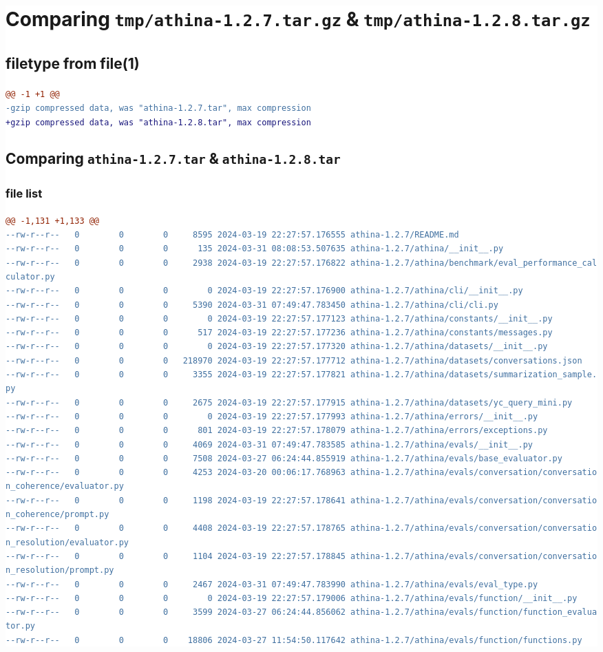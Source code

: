 # Comparing `tmp/athina-1.2.7.tar.gz` & `tmp/athina-1.2.8.tar.gz`

## filetype from file(1)

```diff
@@ -1 +1 @@
-gzip compressed data, was "athina-1.2.7.tar", max compression
+gzip compressed data, was "athina-1.2.8.tar", max compression
```

## Comparing `athina-1.2.7.tar` & `athina-1.2.8.tar`

### file list

```diff
@@ -1,131 +1,133 @@
--rw-r--r--   0        0        0     8595 2024-03-19 22:27:57.176555 athina-1.2.7/README.md
--rw-r--r--   0        0        0      135 2024-03-31 08:08:53.507635 athina-1.2.7/athina/__init__.py
--rw-r--r--   0        0        0     2938 2024-03-19 22:27:57.176822 athina-1.2.7/athina/benchmark/eval_performance_calculator.py
--rw-r--r--   0        0        0        0 2024-03-19 22:27:57.176900 athina-1.2.7/athina/cli/__init__.py
--rw-r--r--   0        0        0     5390 2024-03-31 07:49:47.783450 athina-1.2.7/athina/cli/cli.py
--rw-r--r--   0        0        0        0 2024-03-19 22:27:57.177123 athina-1.2.7/athina/constants/__init__.py
--rw-r--r--   0        0        0      517 2024-03-19 22:27:57.177236 athina-1.2.7/athina/constants/messages.py
--rw-r--r--   0        0        0        0 2024-03-19 22:27:57.177320 athina-1.2.7/athina/datasets/__init__.py
--rw-r--r--   0        0        0   218970 2024-03-19 22:27:57.177712 athina-1.2.7/athina/datasets/conversations.json
--rw-r--r--   0        0        0     3355 2024-03-19 22:27:57.177821 athina-1.2.7/athina/datasets/summarization_sample.py
--rw-r--r--   0        0        0     2675 2024-03-19 22:27:57.177915 athina-1.2.7/athina/datasets/yc_query_mini.py
--rw-r--r--   0        0        0        0 2024-03-19 22:27:57.177993 athina-1.2.7/athina/errors/__init__.py
--rw-r--r--   0        0        0      801 2024-03-19 22:27:57.178079 athina-1.2.7/athina/errors/exceptions.py
--rw-r--r--   0        0        0     4069 2024-03-31 07:49:47.783585 athina-1.2.7/athina/evals/__init__.py
--rw-r--r--   0        0        0     7508 2024-03-27 06:24:44.855919 athina-1.2.7/athina/evals/base_evaluator.py
--rw-r--r--   0        0        0     4253 2024-03-20 00:06:17.768963 athina-1.2.7/athina/evals/conversation/conversation_coherence/evaluator.py
--rw-r--r--   0        0        0     1198 2024-03-19 22:27:57.178641 athina-1.2.7/athina/evals/conversation/conversation_coherence/prompt.py
--rw-r--r--   0        0        0     4408 2024-03-19 22:27:57.178765 athina-1.2.7/athina/evals/conversation/conversation_resolution/evaluator.py
--rw-r--r--   0        0        0     1104 2024-03-19 22:27:57.178845 athina-1.2.7/athina/evals/conversation/conversation_resolution/prompt.py
--rw-r--r--   0        0        0     2467 2024-03-31 07:49:47.783990 athina-1.2.7/athina/evals/eval_type.py
--rw-r--r--   0        0        0        0 2024-03-19 22:27:57.179006 athina-1.2.7/athina/evals/function/__init__.py
--rw-r--r--   0        0        0     3599 2024-03-27 06:24:44.856062 athina-1.2.7/athina/evals/function/function_evaluator.py
--rw-r--r--   0        0        0    18806 2024-03-27 11:54:50.117642 athina-1.2.7/athina/evals/function/functions.py
```